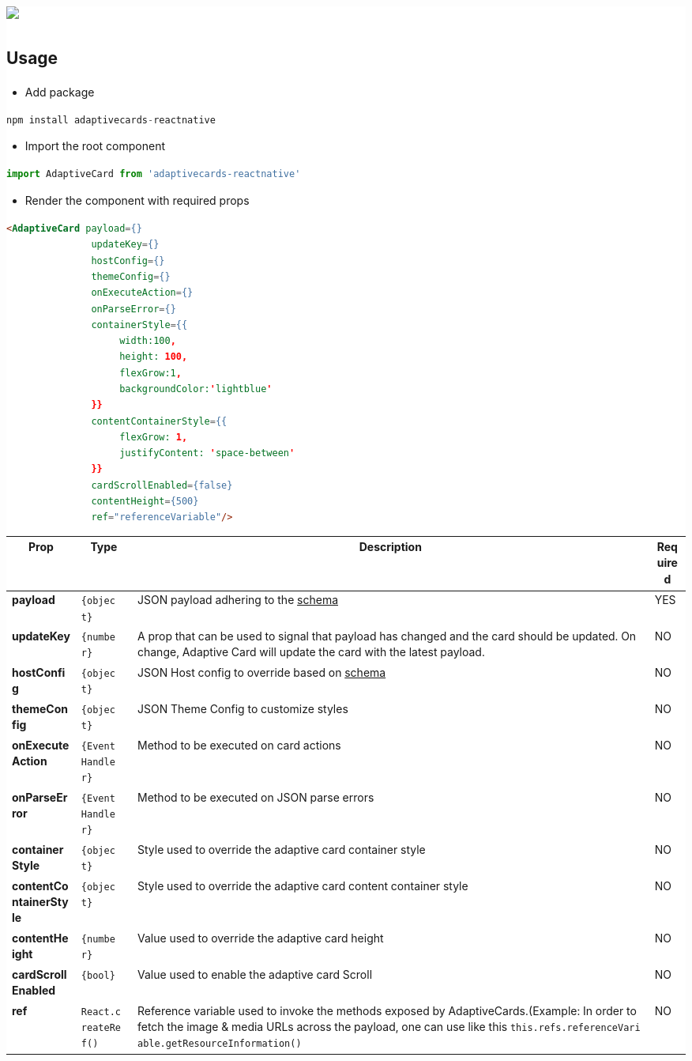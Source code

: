 ![](AdaptiveCards.gif)

## Usage
- Add package
``` javascript
npm install adaptivecards-reactnative  
```
- Import the root component
``` javascript
import AdaptiveCard from 'adaptivecards-reactnative'
```
- Render the component with required props

``` html
<AdaptiveCard payload={} 
               updateKey={}
               hostConfig={}
               themeConfig={}
               onExecuteAction={} 
               onParseError={} 
               containerStyle={{
                    width:100, 
                    height: 100, 
                    flexGrow:1, 
                    backgroundColor:'lightblue'
               }}
               contentContainerStyle={{
                    flexGrow: 1, 
                    justifyContent: 'space-between'
               }}
               cardScrollEnabled={false}
               contentHeight={500} 
               ref="referenceVariable"/>
```

Prop | Type | Description | Required
------------ | ------------- | ------------ | ------------ |
**payload** | `{object}` | JSON payload adhering to the [schema](https://docs.microsoft.com/en-us/adaptive-cards/authoring-cards/card-schema) | YES
**updateKey** | `{number}` | A prop that can be used to signal that payload has changed and the card should be updated. On change, Adaptive Card will update the card with the latest payload. | NO
**hostConfig** | `{object}` | JSON Host config to override based on [schema](https://docs.microsoft.com/en-us/adaptive-cards/rendering-cards/host-config) | NO
**themeConfig** | `{object}` | JSON Theme Config to customize styles | NO
**onExecuteAction** | `{Event Handler}` | Method to be executed on card actions | NO
**onParseError** | `{Event Handler}` | Method to be executed on JSON parse errors | NO
**containerStyle** | `{object}` | Style used to override the adaptive card container style | NO
**contentContainerStyle** | `{object}` | Style used to override the adaptive card content container style | NO
**contentHeight** | `{number}` | Value used to override the adaptive card height | NO
**cardScrollEnabled** | `{bool}` | Value used to enable the adaptive card Scroll | NO
**ref** | `React.createRef()` |  Reference variable used to invoke the methods exposed by AdaptiveCards.(Example: In order to fetch the image & media URLs across the payload, one can use like this `this.refs.referenceVariable.getResourceInformation()`  | NO
